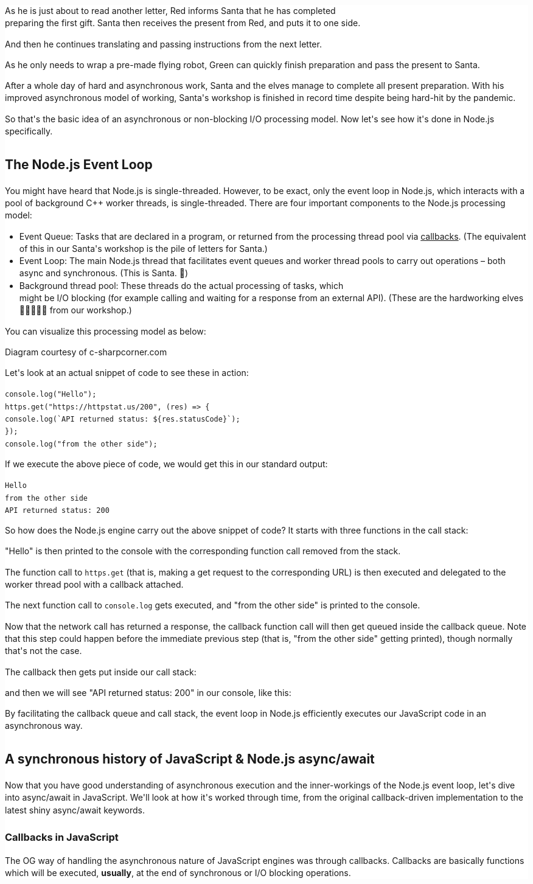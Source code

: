 <p>As he is just about to read another letter, Red informs Santa that he has completed<br>preparing the first gift. Santa then receives the present from Red, and puts it to one side.</p>
<p>And then he continues translating and passing instructions from the next letter.</p>
<p>As he only needs to wrap a pre-made flying robot, Green can quickly finish preparation and pass the present to Santa.</p>
<p>After a whole day of hard and asynchronous work, Santa and the elves manage to complete all present preparation. With his improved asynchronous model of working, Santa's workshop is finished in record time despite being hard-hit by the pandemic.</p>
<p>So that's the basic idea of an asynchronous or non-blocking I/O processing model. Now let's see how it's done in Node.js specifically.</p>
<h2 id="the-node-js-event-loop">The Node.js Event Loop</h2>
<p>You might have heard that Node.js is single-threaded. However, to be exact, only the event loop in Node.js, which interacts with a pool of background C++ worker threads, is single-threaded. There are four important components to the Node.js processing model:</p>
<ul>
<li>Event Queue: Tasks that are declared in a program, or returned from the processing thread pool via <a href="https://nodejs.org/en/knowledge/getting-started/control-flow/what-are-callbacks/">callbacks</a>. (The equivalent of this in our Santa's workshop is the pile of letters for Santa.)</li>
<li>Event Loop: The main Node.js thread that facilitates event queues and worker thread pools to carry out operations – both async and synchronous. (This is Santa. 🎅)</li>
<li>Background thread pool: These threads do the actual processing of tasks, which<br>might be I/O blocking (for example calling and waiting for a response from an external API). (These are the hardworking elves 🧝🧝‍♀️🧝‍♂️ from our workshop.)</li>
</ul>
<p>You can visualize this processing model as below:</p>
<figcaption>Diagram courtesy of c-sharpcorner.com</figcaption>
</figure>
<p>Let's look at an actual snippet of code to see these in action:</p><pre><code class="language-js">console.log("Hello");
https.get("https://httpstat.us/200", (res) =&gt; {
console.log(`API returned status: ${res.statusCode}`);
});
console.log("from the other side");
</code></pre>
<p>If we execute the above piece of code, we would get this in our standard output:</p><pre><code class="language-bash">Hello
from the other side
API returned status: 200
</code></pre>
<p>So how does the Node.js engine carry out the above snippet of code? It starts with three functions in the call stack:</p>
<p>"Hello" is then printed to the console with the corresponding function call removed from the stack.</p>
<p>The function call to <code>https.get</code> (that is, making a get request to the corresponding URL) is then executed and delegated to the worker thread pool with a callback attached.</p>
<p>The next function call to <code>console.log</code> gets executed, and "from the other side" is printed to the console.</p>
<p>Now that the network call has returned a response, the callback function call will then get queued inside the callback queue. Note that this step could happen before the immediate previous step (that is, "from the other side" getting printed), though normally that's not the case.</p>
<p>The callback then gets put inside our call stack:</p>
<p>and then we will see "API returned status: 200" in our console, like this:</p>
<p>By facilitating the callback queue and call stack, the event loop in Node.js efficiently executes our JavaScript code in an asynchronous way.</p>
<h2 id="a-synchronous-history-of-javascript-node-js-async-await">A synchronous history of JavaScript &amp; Node.js async/await</h2>
<p>Now that you have good understanding of asynchronous execution and the inner-workings of the Node.js event loop, let's dive into async/await in JavaScript. We'll look at how it's worked through time, from the original callback-driven implementation to the latest shiny async/await keywords.</p>
<h3 id="callbacks-in-javascript">Callbacks in JavaScript</h3>
<p>The OG way of handling the asynchronous nature of JavaScript engines was through callbacks. Callbacks are basically functions which will be executed, <strong>usually</strong>, at the end of synchronous or I/O blocking operations. </p>